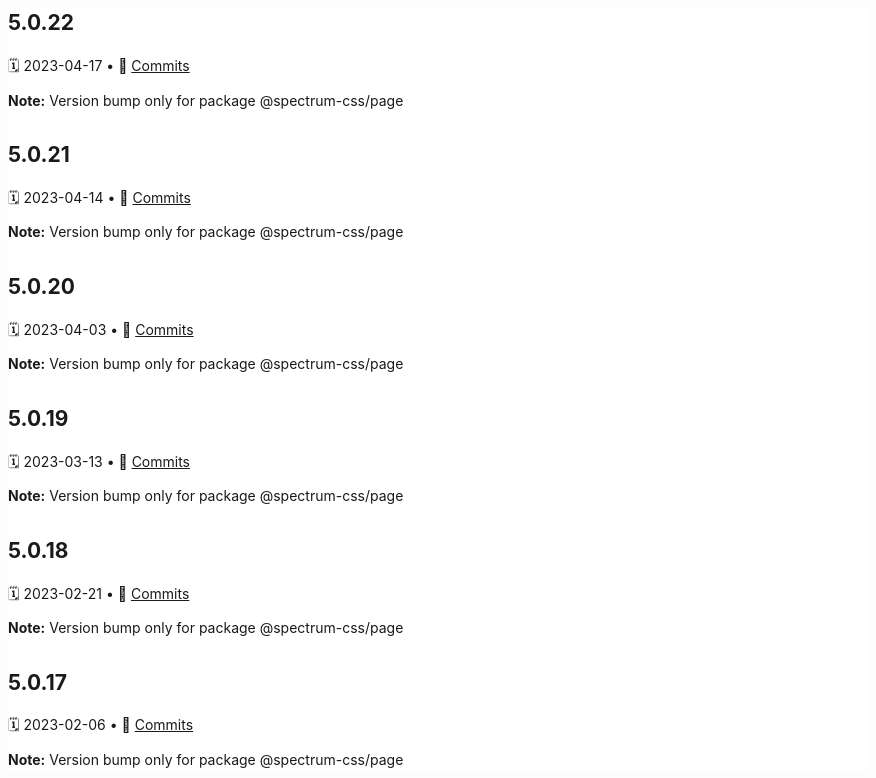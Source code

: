 <a name="5.0.22"></a>

## 5.0.22

🗓 2023-04-17 • 📝 [Commits](https://github.com/adobe/spectrum-css/compare/@spectrum-css/page@5.0.20...@spectrum-css/page@5.0.22)

**Note:** Version bump only for package @spectrum-css/page

<a name="5.0.21"></a>

## 5.0.21

🗓 2023-04-14 • 📝 [Commits](https://github.com/adobe/spectrum-css/compare/@spectrum-css/page@5.0.20...@spectrum-css/page@5.0.21)

**Note:** Version bump only for package @spectrum-css/page

<a name="5.0.20"></a>

## 5.0.20

🗓 2023-04-03 • 📝 [Commits](https://github.com/adobe/spectrum-css/compare/@spectrum-css/page@5.0.19...@spectrum-css/page@5.0.20)

**Note:** Version bump only for package @spectrum-css/page

<a name="5.0.19"></a>

## 5.0.19

🗓 2023-03-13 • 📝 [Commits](https://github.com/adobe/spectrum-css/compare/@spectrum-css/page@5.0.18...@spectrum-css/page@5.0.19)

**Note:** Version bump only for package @spectrum-css/page

<a name="5.0.18"></a>

## 5.0.18

🗓 2023-02-21 • 📝 [Commits](https://github.com/adobe/spectrum-css/compare/@spectrum-css/page@5.0.17...@spectrum-css/page@5.0.18)

**Note:** Version bump only for package @spectrum-css/page

<a name="5.0.17"></a>

## 5.0.17

🗓 2023-02-06 • 📝 [Commits](https://github.com/adobe/spectrum-css/compare/@spectrum-css/page@5.0.16...@spectrum-css/page@5.0.17)

**Note:** Version bump only for package @spectrum-css/page

<a name="5.0.16"></a>

